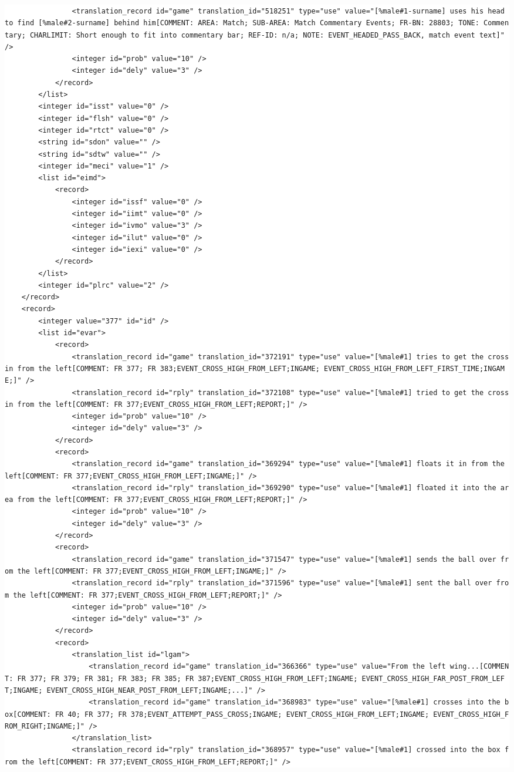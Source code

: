 					<translation_record id="game" translation_id="518251" type="use" value="[%male#1-surname] uses his head to find [%male#2-surname] behind him[COMMENT: AREA: Match; SUB-AREA: Match Commentary Events; FR-BN: 28803; TONE: Commentary; CHARLIMIT: Short enough to fit into commentary bar; REF-ID: n/a; NOTE: EVENT_HEADED_PASS_BACK, match event text]" />
					<integer id="prob" value="10" />
					<integer id="dely" value="3" />
				</record>
			</list>
			<integer id="isst" value="0" />
			<integer id="flsh" value="0" />
			<integer id="rtct" value="0" />
			<string id="sdon" value="" />
			<string id="sdtw" value="" />
			<integer id="meci" value="1" />
			<list id="eimd">
				<record>
					<integer id="issf" value="0" />
					<integer id="iimt" value="0" />
					<integer id="ivmo" value="3" />
					<integer id="ilut" value="0" />
					<integer id="iexi" value="0" />
				</record>
			</list>
			<integer id="plrc" value="2" />
		</record>
		<record>
			<integer value="377" id="id" />
			<list id="evar">
				<record>
					<translation_record id="game" translation_id="372191" type="use" value="[%male#1] tries to get the cross in from the left[COMMENT: FR 377; FR 383;EVENT_CROSS_HIGH_FROM_LEFT;INGAME; EVENT_CROSS_HIGH_FROM_LEFT_FIRST_TIME;INGAME;]" />
					<translation_record id="rply" translation_id="372108" type="use" value="[%male#1] tried to get the cross in from the left[COMMENT: FR 377;EVENT_CROSS_HIGH_FROM_LEFT;REPORT;]" />
					<integer id="prob" value="10" />
					<integer id="dely" value="3" />
				</record>
				<record>
					<translation_record id="game" translation_id="369294" type="use" value="[%male#1] floats it in from the left[COMMENT: FR 377;EVENT_CROSS_HIGH_FROM_LEFT;INGAME;]" />
					<translation_record id="rply" translation_id="369290" type="use" value="[%male#1] floated it into the area from the left[COMMENT: FR 377;EVENT_CROSS_HIGH_FROM_LEFT;REPORT;]" />
					<integer id="prob" value="10" />
					<integer id="dely" value="3" />
				</record>
				<record>
					<translation_record id="game" translation_id="371547" type="use" value="[%male#1] sends the ball over from the left[COMMENT: FR 377;EVENT_CROSS_HIGH_FROM_LEFT;INGAME;]" />
					<translation_record id="rply" translation_id="371596" type="use" value="[%male#1] sent the ball over from the left[COMMENT: FR 377;EVENT_CROSS_HIGH_FROM_LEFT;REPORT;]" />
					<integer id="prob" value="10" />
					<integer id="dely" value="3" />
				</record>
				<record>
					<translation_list id="lgam">
						<translation_record id="game" translation_id="366366" type="use" value="From the left wing...[COMMENT: FR 377; FR 379; FR 381; FR 383; FR 385; FR 387;EVENT_CROSS_HIGH_FROM_LEFT;INGAME; EVENT_CROSS_HIGH_FAR_POST_FROM_LEFT;INGAME; EVENT_CROSS_HIGH_NEAR_POST_FROM_LEFT;INGAME;...]" />
						<translation_record id="game" translation_id="368983" type="use" value="[%male#1] crosses into the box[COMMENT: FR 40; FR 377; FR 378;EVENT_ATTEMPT_PASS_CROSS;INGAME; EVENT_CROSS_HIGH_FROM_LEFT;INGAME; EVENT_CROSS_HIGH_FROM_RIGHT;INGAME;]" />
					</translation_list>
					<translation_record id="rply" translation_id="368957" type="use" value="[%male#1] crossed into the box from the left[COMMENT: FR 377;EVENT_CROSS_HIGH_FROM_LEFT;REPORT;]" />